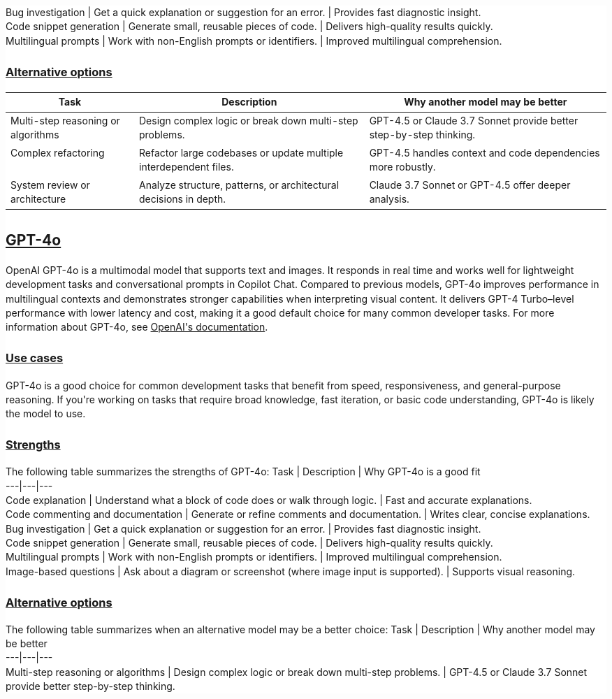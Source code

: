 Bug investigation | Get a quick explanation or suggestion for an error. | Provides fast diagnostic insight.  
Code snippet generation | Generate small, reusable pieces of code. | Delivers high-quality results quickly.  
Multilingual prompts | Work with non-English prompts or identifiers. | Improved multilingual comprehension.  
### [Alternative options](https://docs.github.com/en/copilot/using-github-copilot/ai-models/choosing-the-right-ai-model-for-your-task#alternative-options)
Task | Description | Why another model may be better  
---|---|---  
Multi-step reasoning or algorithms | Design complex logic or break down multi-step problems. | GPT-4.5 or Claude 3.7 Sonnet provide better step-by-step thinking.  
Complex refactoring | Refactor large codebases or update multiple interdependent files. | GPT-4.5 handles context and code dependencies more robustly.  
System review or architecture | Analyze structure, patterns, or architectural decisions in depth. | Claude 3.7 Sonnet or GPT-4.5 offer deeper analysis.  
## [GPT-4o](https://docs.github.com/en/copilot/using-github-copilot/ai-models/choosing-the-right-ai-model-for-your-task#gpt-4o)
OpenAI GPT-4o is a multimodal model that supports text and images. It responds in real time and works well for lightweight development tasks and conversational prompts in Copilot Chat.
Compared to previous models, GPT-4o improves performance in multilingual contexts and demonstrates stronger capabilities when interpreting visual content. It delivers GPT-4 Turbo–level performance with lower latency and cost, making it a good default choice for many common developer tasks.
For more information about GPT-4o, see [OpenAI's documentation](https://platform.openai.com/docs/models/gpt-4o).
### [Use cases](https://docs.github.com/en/copilot/using-github-copilot/ai-models/choosing-the-right-ai-model-for-your-task#use-cases-1)
GPT-4o is a good choice for common development tasks that benefit from speed, responsiveness, and general-purpose reasoning. If you're working on tasks that require broad knowledge, fast iteration, or basic code understanding, GPT-4o is likely the model to use.
### [Strengths](https://docs.github.com/en/copilot/using-github-copilot/ai-models/choosing-the-right-ai-model-for-your-task#strengths-1)
The following table summarizes the strengths of GPT-4o:
Task | Description | Why GPT-4o is a good fit  
---|---|---  
Code explanation | Understand what a block of code does or walk through logic. | Fast and accurate explanations.  
Code commenting and documentation | Generate or refine comments and documentation. | Writes clear, concise explanations.  
Bug investigation | Get a quick explanation or suggestion for an error. | Provides fast diagnostic insight.  
Code snippet generation | Generate small, reusable pieces of code. | Delivers high-quality results quickly.  
Multilingual prompts | Work with non-English prompts or identifiers. | Improved multilingual comprehension.  
Image-based questions | Ask about a diagram or screenshot (where image input is supported). | Supports visual reasoning.  
### [Alternative options](https://docs.github.com/en/copilot/using-github-copilot/ai-models/choosing-the-right-ai-model-for-your-task#alternative-options-1)
The following table summarizes when an alternative model may be a better choice:
Task | Description | Why another model may be better  
---|---|---  
Multi-step reasoning or algorithms | Design complex logic or break down multi-step problems. | GPT-4.5 or Claude 3.7 Sonnet provide better step-by-step thinking.  